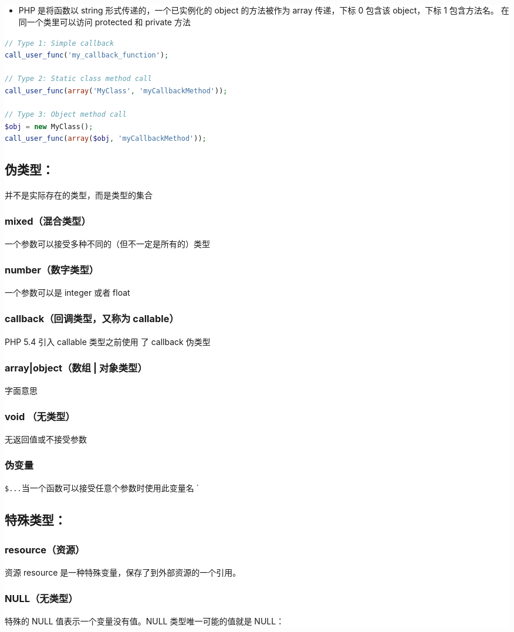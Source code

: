 -   PHP 是将函数以 string 形式传递的，一个已实例化的 object 的方法被作为 array 传递，下标 0 包含该 object，下标 1 包含方法名。 在同一个类里可以访问 protected 和 private 方法

```PHP
// Type 1: Simple callback
call_user_func('my_callback_function');

// Type 2: Static class method call
call_user_func(array('MyClass', 'myCallbackMethod'));

// Type 3: Object method call
$obj = new MyClass();
call_user_func(array($obj, 'myCallbackMethod'));
```

## 伪类型：

并不是实际存在的类型，而是类型的集合

### mixed（混合类型）

一个参数可以接受多种不同的（但不一定是所有的）类型

### number（数字类型）

一个参数可以是 integer 或者 float

### callback（回调类型，又称为 callable）

PHP 5.4 引入 callable 类型之前使用 了 callback 伪类型

### array|object（数组 | 对象类型）

字面意思

### void （无类型）

无返回值或不接受参数

### 伪变量

`$...`当一个函数可以接受任意个参数时使用此变量名
`

## 特殊类型：

### resource（资源）

资源 resource 是一种特殊变量，保存了到外部资源的一个引用。

### NULL（无类型）

特殊的 NULL 值表示一个变量没有值。NULL 类型唯一可能的值就是 NULL：
